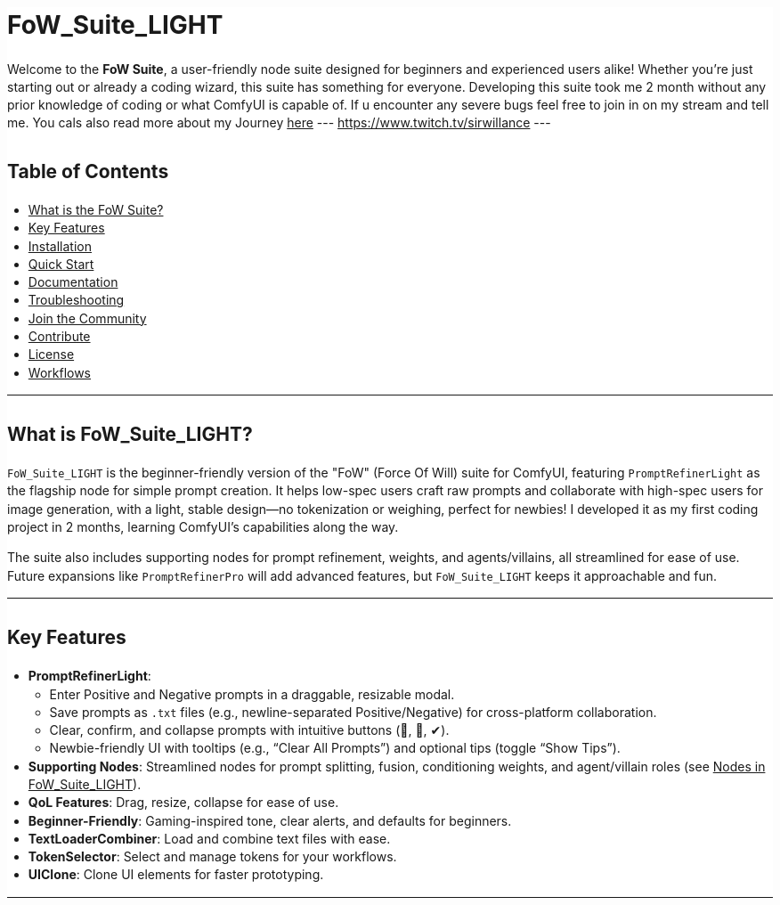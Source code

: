 # FoW_Suite_LIGHT

Welcome to the **FoW Suite**, a user-friendly node suite designed for beginners and experienced users alike! Whether you’re just starting out or already a coding wizard, this suite has something for everyone. Developing this suite took me 2 month without any prior knowledge of coding or what ComfyUI is capable of. If u encounter any severe bugs feel free to join in on my stream and tell me. You cals also read more about my Journey [here](https://github.com/SirWillance/FoW_Suite_LIGHT/blob/main/docs/HoW%20to%20FoW%20Suite/Development_Journey.md)
 ---   https://www.twitch.tv/sirwillance   ---

## Table of Contents
- [What is the FoW Suite?](#what-is-the-fow-suite)
- [Key Features](#key-features)
- [Installation](#installation)
- [Quick Start](#quick-start)
- [Documentation](#documentation)
- [Troubleshooting](#troubleshooting)
- [Join the Community](#join-the-community)
- [Contribute](#contribute)
- [License](#license)
- [Workflows](#Workflows)

---

## What is FoW_Suite_LIGHT?
`FoW_Suite_LIGHT` is the beginner-friendly version of the "FoW" (Force Of Will) suite for ComfyUI, featuring `PromptRefinerLight` as the flagship node for simple prompt creation. It helps low-spec users craft raw prompts and collaborate with high-spec users for image generation, with a light, stable design—no tokenization or weighing, perfect for newbies! I developed it as my first coding project in 2 months, learning ComfyUI’s capabilities along the way.

The suite also includes supporting nodes for prompt refinement, weights, and agents/villains, all streamlined for ease of use. Future expansions like `PromptRefinerPro` will add advanced features, but `FoW_Suite_LIGHT` keeps it approachable and fun.

---

## Key Features

- **PromptRefinerLight**:
  - Enter Positive and Negative prompts in a draggable, resizable modal.
  - Save prompts as `.txt` files (e.g., newline-separated Positive/Negative) for cross-platform collaboration.
  - Clear, confirm, and collapse prompts with intuitive buttons (🧼, 💾, ✔).
  - Newbie-friendly UI with tooltips (e.g., “Clear All Prompts”) and optional tips (toggle “Show Tips”).
- **Supporting Nodes**: Streamlined nodes for prompt splitting, fusion, conditioning weights, and agent/villain roles (see [Nodes in FoW_Suite_LIGHT](#nodes-in-fow_suitelight)).
- **QoL Features**: Drag, resize, collapse for ease of use.
- **Beginner-Friendly**: Gaming-inspired tone, clear alerts, and defaults for beginners.
- **TextLoaderCombiner**: Load and combine text files with ease.
- **TokenSelector**: Select and manage tokens for your workflows.
- **UIClone**: Clone UI elements for faster prototyping.

---